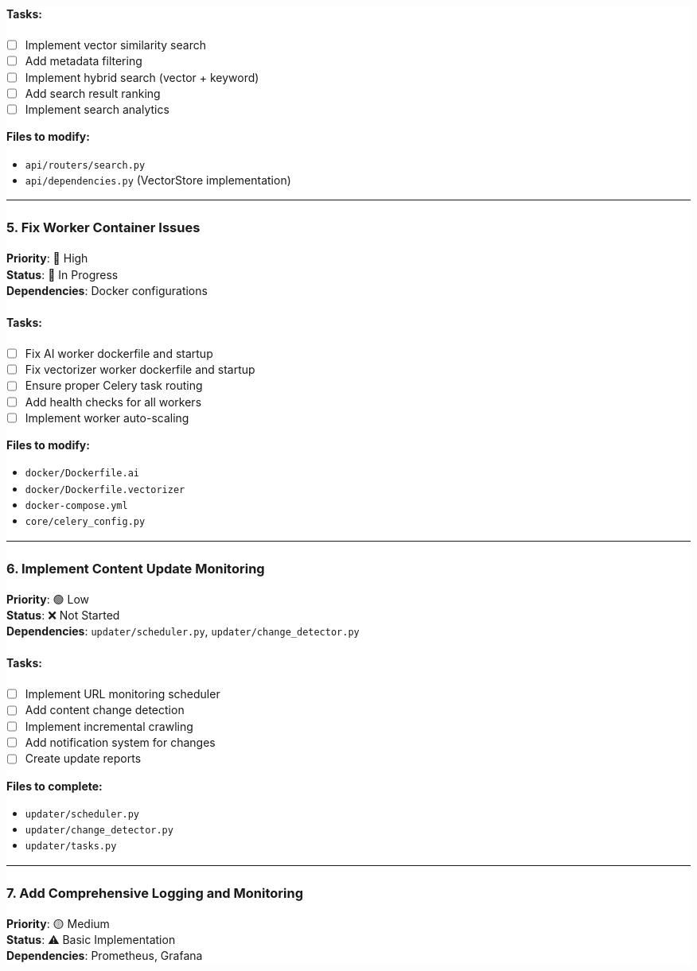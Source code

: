 #### Tasks:
- [ ] Implement vector similarity search
- [ ] Add metadata filtering
- [ ] Implement hybrid search (vector + keyword)
- [ ] Add search result ranking
- [ ] Implement search analytics

**Files to modify:**
- `api/routers/search.py`
- `api/dependencies.py` (VectorStore implementation)

---

### 5. Fix Worker Container Issues
**Priority**: 🔴 High  
**Status**: 🚧 In Progress  
**Dependencies**: Docker configurations

#### Tasks:
- [ ] Fix AI worker dockerfile and startup
- [ ] Fix vectorizer worker dockerfile and startup
- [ ] Ensure proper Celery task routing
- [ ] Add health checks for all workers
- [ ] Implement worker auto-scaling

**Files to modify:**
- `docker/Dockerfile.ai`
- `docker/Dockerfile.vectorizer`
- `docker-compose.yml`
- `core/celery_config.py`

---

### 6. Implement Content Update Monitoring
**Priority**: 🟢 Low  
**Status**: ❌ Not Started  
**Dependencies**: `updater/scheduler.py`, `updater/change_detector.py`

#### Tasks:
- [ ] Implement URL monitoring scheduler
- [ ] Add content change detection
- [ ] Implement incremental crawling
- [ ] Add notification system for changes
- [ ] Create update reports

**Files to complete:**
- `updater/scheduler.py`
- `updater/change_detector.py`
- `updater/tasks.py`

---

### 7. Add Comprehensive Logging and Monitoring
**Priority**: 🟡 Medium  
**Status**: ⚠️ Basic Implementation  
**Dependencies**: Prometheus, Grafana
